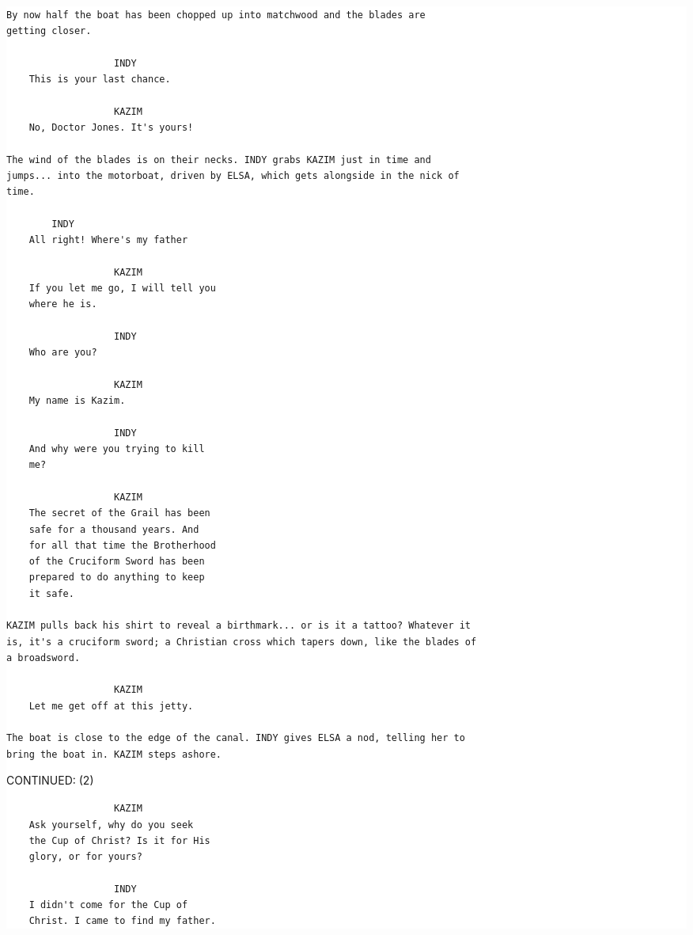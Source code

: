 	By now half the boat has been chopped up into matchwood and the blades are
	getting closer.

		               INDY
		This is your last chance.

		               KAZIM
		No, Doctor Jones. It's yours!

	The wind of the blades is on their necks. INDY grabs KAZIM just in time and
	jumps... into the motorboat, driven by ELSA, which gets alongside in the nick of
	time.

			INDY
		All right! Where's my father

		               KAZIM
		If you let me go, I will tell you
		where he is.

		               INDY
		Who are you?

		               KAZIM
		My name is Kazim.

		               INDY
		And why were you trying to kill
		me?

		               KAZIM
		The secret of the Grail has been
		safe for a thousand years. And
		for all that time the Brotherhood
		of the Cruciform Sword has been
		prepared to do anything to keep
		it safe.

	KAZIM pulls back his shirt to reveal a birthmark... or is it a tattoo? Whatever it
	is, it's a cruciform sword; a Christian cross which tapers down, like the blades of
	a broadsword.

		               KAZIM
		Let me get off at this jetty.

	The boat is close to the edge of the canal. INDY gives ELSA a nod, telling her to
	bring the boat in. KAZIM steps ashore.


CONTINUED: (2)

		               KAZIM
		Ask yourself, why do you seek
		the Cup of Christ? Is it for His
		glory, or for yours?

		               INDY
		I didn't come for the Cup of
		Christ. I came to find my father.
